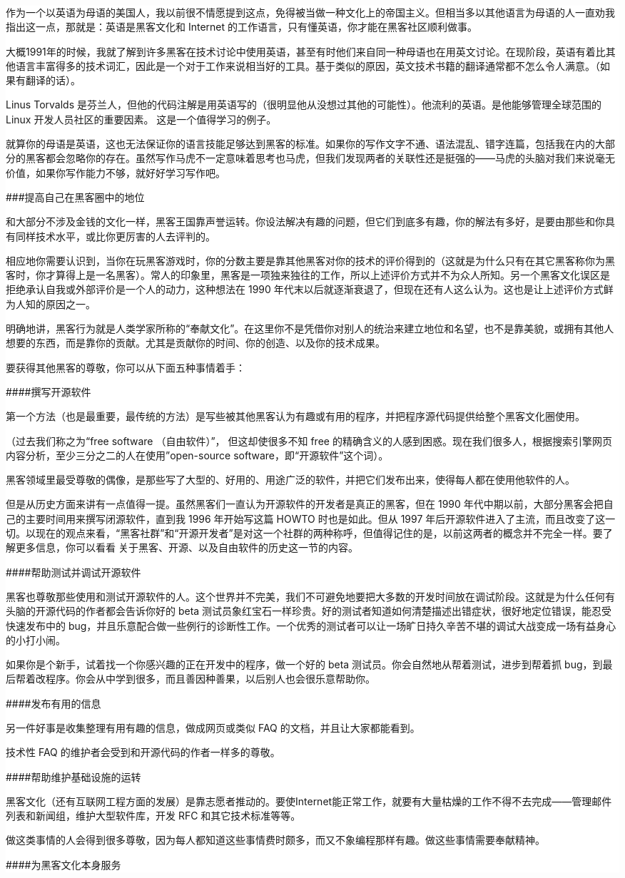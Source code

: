 作为一个以英语为母语的美国人，我以前很不情愿提到这点，免得被当做一种文化上的帝国主义。但相当多以其他语言为母语的人一直劝我指出这一点，那就是：英语是黑客文化和 Internet 的工作语言，只有懂英语，你才能在黑客社区顺利做事。

大概1991年的时候，我就了解到许多黑客在技术讨论中使用英语，甚至有时他们来自同一种母语也在用英文讨论。在现阶段，英语有着比其他语言丰富得多的技术词汇，因此是一个对于工作来说相当好的工具。基于类似的原因，英文技术书籍的翻译通常都不怎么令人满意。（如果有翻译的话）。

Linus Torvalds 是芬兰人，但他的代码注解是用英语写的（很明显他从没想过其他的可能性）。他流利的英语。是他能够管理全球范围的 Linux 开发人员社区的重要因素。 这是一个值得学习的例子。

就算你的母语是英语，这也无法保证你的语言技能足够达到黑客的标准。如果你的写作文字不通、语法混乱、错字连篇，包括我在内的大部分的黑客都会忽略你的存在。虽然写作马虎不一定意味着思考也马虎，但我们发现两者的关联性还是挺强的——马虎的头脑对我们来说毫无价值，如果你写作能力不够，就好好学习写作吧。


###提高自己在黑客圈中的地位

和大部分不涉及金钱的文化一样，黑客王国靠声誉运转。你设法解决有趣的问题，但它们到底多有趣，你的解法有多好，是要由那些和你具有同样技术水平，或比你更厉害的人去评判的。

相应地你需要认识到，当你在玩黑客游戏时，你的分数主要是靠其他黑客对你的技术的评价得到的（这就是为什么只有在其它黑客称你为黑客时，你才算得上是一名黑客）。常人的印象里，黑客是一项独来独往的工作，所以上述评价方式并不为众人所知。另一个黑客文化误区是拒绝承认自我或外部评价是一个人的动力，这种想法在 1990 年代末以后就逐渐衰退了，但现在还有人这么认为。这也是让上述评价方式鲜为人知的原因之一。

明确地讲，黑客行为就是人类学家所称的“奉献文化”。在这里你不是凭借你对别人的统治来建立地位和名望，也不是靠美貌，或拥有其他人想要的东西，而是靠你的贡献。尤其是贡献你的时间、你的创造、以及你的技术成果。

要获得其他黑客的尊敬，你可以从下面五种事情着手：


####撰写开源软件

第一个方法（也是最重要，最传统的方法）是写些被其他黑客认为有趣或有用的程序，并把程序源代码提供给整个黑客文化圈使用。

（过去我们称之为“free software （自由软件）”， 但这却使很多不知 free 的精确含义的人感到困惑。现在我们很多人，根据搜索引擎网页内容分析，至少三分之二的人在使用”open-source software，即“开源软件”这个词）。

黑客领域里最受尊敬的偶像，是那些写了大型的、好用的、用途广泛的软件，并把它们发布出来，使得每人都在使用他软件的人。

但是从历史方面来讲有一点值得一提。虽然黑客们一直认为开源软件的开发者是真正的黑客，但在 1990 年代中期以前，大部分黑客会把自己的主要时间用来撰写闭源软件，直到我 1996 年开始写这篇 HOWTO 时也是如此。但从 1997 年后开源软件进入了主流，而且改变了这一切。以现在的观点来看，“黑客社群”和“开源开发者”是对这一个社群的两种称呼，但值得记住的是，以前这两者的概念并不完全一样。要了解更多信息，你可以看看 关于黑客、开源、以及自由软件的历史这一节的内容。


####帮助测试并调试开源软件

黑客也尊敬那些使用和测试开源软件的人。这个世界并不完美，我们不可避免地要把大多数的开发时间放在调试阶段。这就是为什么任何有头脑的开源代码的作者都会告诉你好的 beta 测试员象红宝石一样珍贵。好的测试者知道如何清楚描述出错症状，很好地定位错误，能忍受快速发布中的 bug，并且乐意配合做一些例行的诊断性工作。一个优秀的测试者可以让一场旷日持久辛苦不堪的调试大战变成一场有益身心的小打小闹。

如果你是个新手，试着找一个你感兴趣的正在开发中的程序，做一个好的 beta 测试员。你会自然地从帮着测试，进步到帮着抓 bug，到最后帮着改程序。你会从中学到很多，而且善因种善果，以后别人也会很乐意帮助你。


####发布有用的信息

另一件好事是收集整理有用有趣的信息，做成网页或类似 FAQ 的文档，并且让大家都能看到。

技术性 FAQ 的维护者会受到和开源代码的作者一样多的尊敬。


####帮助维护基础设施的运转

黑客文化（还有互联网工程方面的发展）是靠志愿者推动的。要使Internet能正常工作，就要有大量枯燥的工作不得不去完成——管理邮件列表和新闻组，维护大型软件库，开发 RFC 和其它技术标准等等。

做这类事情的人会得到很多尊敬，因为每人都知道这些事情费时颇多，而又不象编程那样有趣。做这些事情需要奉献精神。


####为黑客文化本身服务
